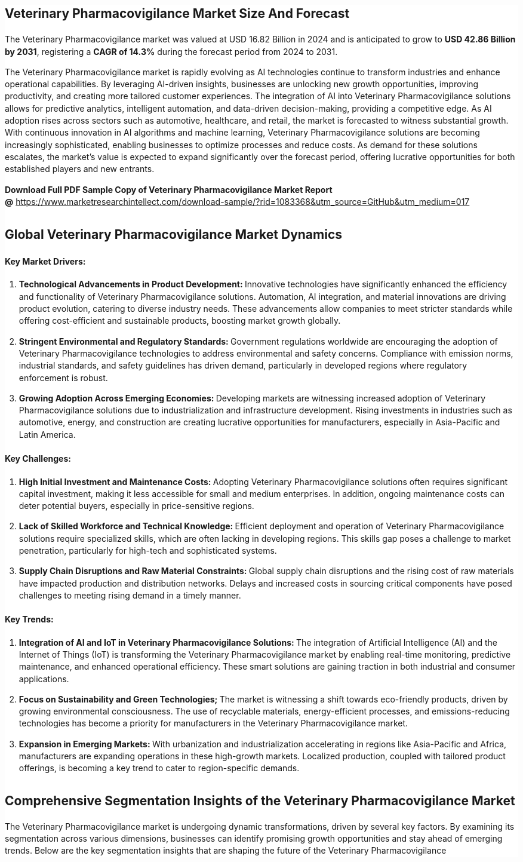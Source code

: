<h2>Veterinary Pharmacovigilance Market Size And Forecast</h2><p>The Veterinary Pharmacovigilance market was valued at USD 16.82 Billion in 2024 and is anticipated to grow to <strong>USD 42.86 Billion by 2031</strong>, registering a <strong>CAGR of 14.3%</strong> during the forecast period from 2024 to 2031.</p><p>The Veterinary Pharmacovigilance market is rapidly evolving as AI technologies continue to transform industries and enhance operational capabilities. By leveraging AI-driven insights, businesses are unlocking new growth opportunities, improving productivity, and creating more tailored customer experiences. The integration of AI into Veterinary Pharmacovigilance solutions allows for predictive analytics, intelligent automation, and data-driven decision-making, providing a competitive edge. As AI adoption rises across sectors such as automotive, healthcare, and retail, the market is forecasted to witness substantial growth. With continuous innovation in AI algorithms and machine learning, Veterinary Pharmacovigilance solutions are becoming increasingly sophisticated, enabling businesses to optimize processes and reduce costs. As demand for these solutions escalates, the market’s value is expected to expand significantly over the forecast period, offering lucrative opportunities for both established players and new entrants.</p><p><strong>Download Full PDF Sample Copy of Veterinary Pharmacovigilance Market Report @</strong>&nbsp;<a href="https://www.marketresearchintellect.com/download-sample/?rid=1083368&amp;utm_source=GitHub&amp;utm_medium=017">https://www.marketresearchintellect.com/download-sample/?rid=1083368&amp;utm_source=GitHub&amp;utm_medium=017</a></p><h2>Global Veterinary Pharmacovigilance Market Dynamics</h2><h4><strong>Key Market Drivers:</strong></h4><ol><li><p><strong>Technological Advancements in Product Development:&nbsp;</strong>Innovative technologies have significantly enhanced the efficiency and functionality of Veterinary Pharmacovigilance solutions. Automation, AI integration, and material innovations are driving product evolution, catering to diverse industry needs. These advancements allow companies to meet stricter standards while offering cost-efficient and sustainable products, boosting market growth globally.</p></li><li><p><strong>Stringent Environmental and Regulatory Standards:&nbsp;</strong>Government regulations worldwide are encouraging the adoption of Veterinary Pharmacovigilance technologies to address environmental and safety concerns. Compliance with emission norms, industrial standards, and safety guidelines has driven demand, particularly in developed regions where regulatory enforcement is robust.</p></li><li><p><strong>Growing Adoption Across Emerging Economies:&nbsp;</strong>Developing markets are witnessing increased adoption of Veterinary Pharmacovigilance solutions due to industrialization and infrastructure development. Rising investments in industries such as automotive, energy, and construction are creating lucrative opportunities for manufacturers, especially in Asia-Pacific and Latin America.</p></li></ol><h4><strong>Key Challenges:</strong></h4><ol><li><p><strong>High Initial Investment and Maintenance Costs:&nbsp;</strong>Adopting Veterinary Pharmacovigilance solutions often requires significant capital investment, making it less accessible for small and medium enterprises. In addition, ongoing maintenance costs can deter potential buyers, especially in price-sensitive regions.</p></li><li><p><strong>Lack of Skilled Workforce and Technical Knowledge:&nbsp;</strong>Efficient deployment and operation of Veterinary Pharmacovigilance solutions require specialized skills, which are often lacking in developing regions. This skills gap poses a challenge to market penetration, particularly for high-tech and sophisticated systems.</p></li><li><p><strong>Supply Chain Disruptions and Raw Material Constraints:&nbsp;</strong>Global supply chain disruptions and the rising cost of raw materials have impacted production and distribution networks. Delays and increased costs in sourcing critical components have posed challenges to meeting rising demand in a timely manner.</p></li></ol><h4><strong>Key Trends:</strong></h4><ol><li><p><strong>Integration of AI and IoT in Veterinary Pharmacovigilance Solutions:&nbsp;</strong>The integration of Artificial Intelligence (AI) and the Internet of Things (IoT) is transforming the Veterinary Pharmacovigilance market by enabling real-time monitoring, predictive maintenance, and enhanced operational efficiency. These smart solutions are gaining traction in both industrial and consumer applications.</p></li><li><p><strong>Focus on Sustainability and Green Technologies;&nbsp;</strong>The market is witnessing a shift towards eco-friendly products, driven by growing environmental consciousness. The use of recyclable materials, energy-efficient processes, and emissions-reducing technologies has become a priority for manufacturers in the Veterinary Pharmacovigilance market.</p></li><li><p><strong>Expansion in Emerging Markets:&nbsp;</strong>With urbanization and industrialization accelerating in regions like Asia-Pacific and Africa, manufacturers are expanding operations in these high-growth markets. Localized production, coupled with tailored product offerings, is becoming a key trend to cater to region-specific demands.</p></li></ol><div class="article-main__content" data-test-id="publishing-text-block"><h2>Comprehensive Segmentation Insights of the Veterinary Pharmacovigilance Market</h2><p>The Veterinary Pharmacovigilance market is undergoing dynamic transformations, driven by several key factors. By examining its segmentation across various dimensions, businesses can identify promising growth opportunities and stay ahead of emerging trends. Below are the key segmentation insights that are shaping the future of the Veterinary Pharmacovigilance